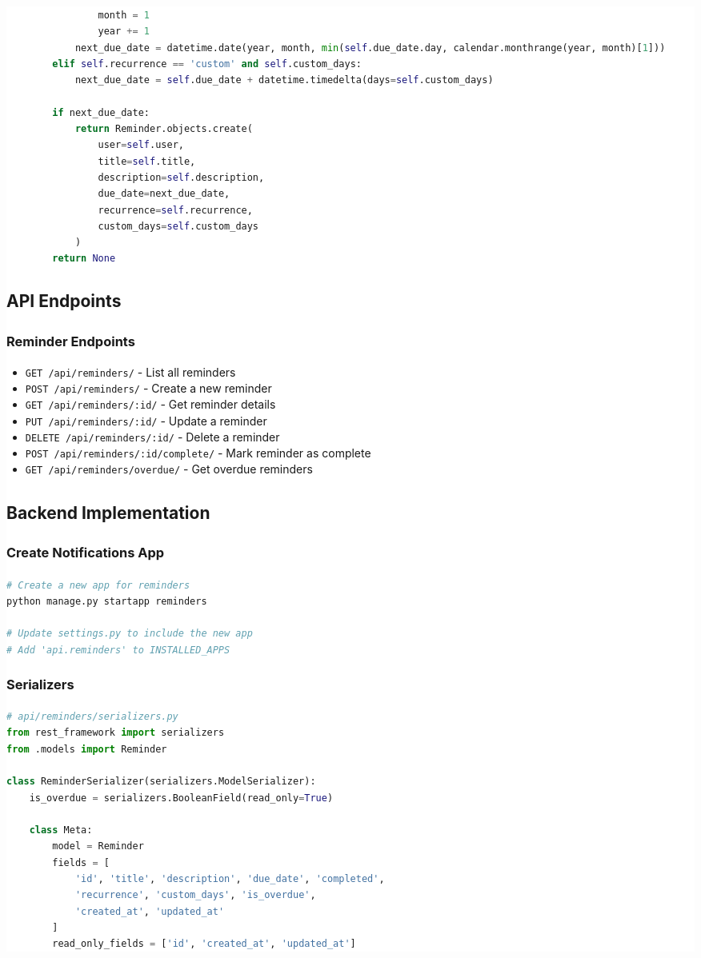 ```python
                month = 1
                year += 1
            next_due_date = datetime.date(year, month, min(self.due_date.day, calendar.monthrange(year, month)[1]))
        elif self.recurrence == 'custom' and self.custom_days:
            next_due_date = self.due_date + datetime.timedelta(days=self.custom_days)
            
        if next_due_date:
            return Reminder.objects.create(
                user=self.user,
                title=self.title,
                description=self.description,
                due_date=next_due_date,
                recurrence=self.recurrence,
                custom_days=self.custom_days
            )
        return None
```

## API Endpoints

### Reminder Endpoints
- `GET /api/reminders/` - List all reminders
- `POST /api/reminders/` - Create a new reminder
- `GET /api/reminders/:id/` - Get reminder details
- `PUT /api/reminders/:id/` - Update a reminder
- `DELETE /api/reminders/:id/` - Delete a reminder
- `POST /api/reminders/:id/complete/` - Mark reminder as complete
- `GET /api/reminders/overdue/` - Get overdue reminders

## Backend Implementation

### Create Notifications App
```bash
# Create a new app for reminders
python manage.py startapp reminders

# Update settings.py to include the new app
# Add 'api.reminders' to INSTALLED_APPS
```

### Serializers
```python
# api/reminders/serializers.py
from rest_framework import serializers
from .models import Reminder

class ReminderSerializer(serializers.ModelSerializer):
    is_overdue = serializers.BooleanField(read_only=True)
    
    class Meta:
        model = Reminder
        fields = [
            'id', 'title', 'description', 'due_date', 'completed',
            'recurrence', 'custom_days', 'is_overdue', 
            'created_at', 'updated_at'
        ]
        read_only_fields = ['id', 'created_at', 'updated_at']
```
